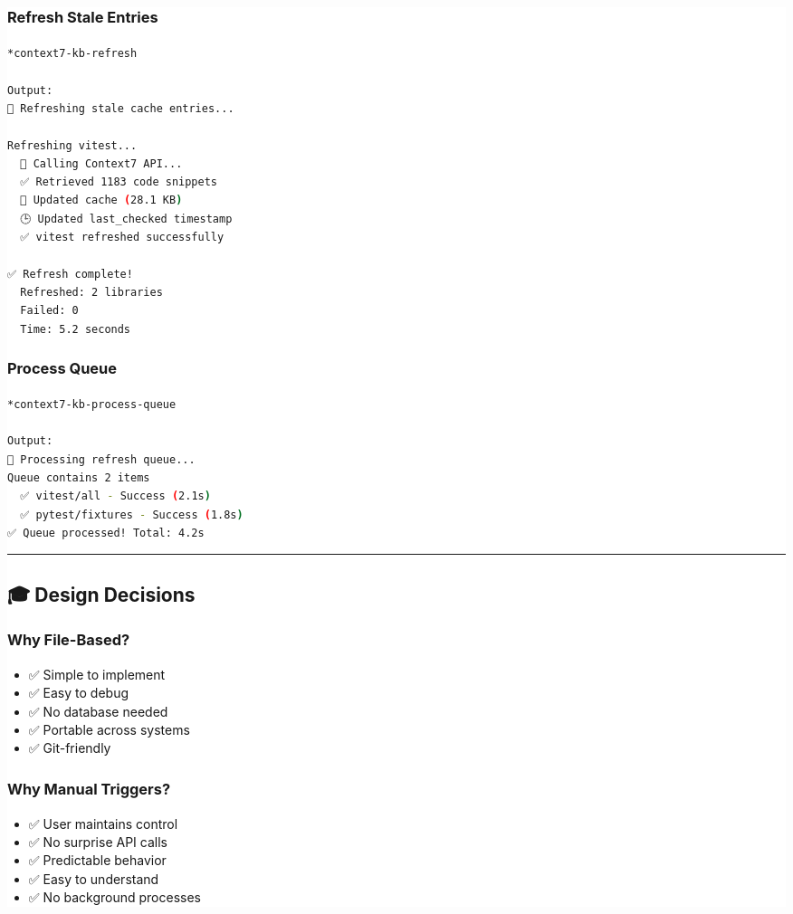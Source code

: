 ### Refresh Stale Entries
```bash
*context7-kb-refresh

Output:
🔄 Refreshing stale cache entries...

Refreshing vitest...
  📄 Calling Context7 API...
  ✅ Retrieved 1183 code snippets
  💾 Updated cache (28.1 KB)
  🕒 Updated last_checked timestamp
  ✅ vitest refreshed successfully

✅ Refresh complete!
  Refreshed: 2 libraries
  Failed: 0
  Time: 5.2 seconds
```

### Process Queue
```bash
*context7-kb-process-queue

Output:
🔄 Processing refresh queue...
Queue contains 2 items
  ✅ vitest/all - Success (2.1s)
  ✅ pytest/fixtures - Success (1.8s)
✅ Queue processed! Total: 4.2s
```

---

## 🎓 Design Decisions

### Why File-Based?
- ✅ Simple to implement
- ✅ Easy to debug
- ✅ No database needed
- ✅ Portable across systems
- ✅ Git-friendly

### Why Manual Triggers?
- ✅ User maintains control
- ✅ No surprise API calls
- ✅ Predictable behavior
- ✅ Easy to understand
- ✅ No background processes
